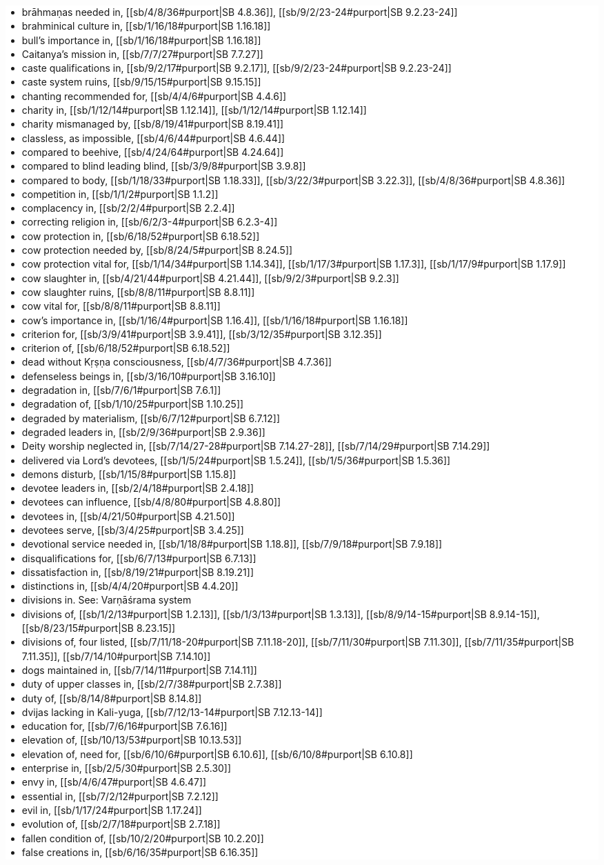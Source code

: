 * brāhmaṇas needed in, [[sb/4/8/36#purport|SB 4.8.36]], [[sb/9/2/23-24#purport|SB 9.2.23-24]]
* brahminical culture in, [[sb/1/16/18#purport|SB 1.16.18]]
* bull’s importance in, [[sb/1/16/18#purport|SB 1.16.18]]
* Caitanya’s mission in, [[sb/7/7/27#purport|SB 7.7.27]]
* caste qualifications in, [[sb/9/2/17#purport|SB 9.2.17]], [[sb/9/2/23-24#purport|SB 9.2.23-24]]
* caste system ruins, [[sb/9/15/15#purport|SB 9.15.15]]
* chanting recommended for, [[sb/4/4/6#purport|SB 4.4.6]]
* charity in, [[sb/1/12/14#purport|SB 1.12.14]], [[sb/1/12/14#purport|SB 1.12.14]]
* charity mismanaged by, [[sb/8/19/41#purport|SB 8.19.41]]
* classless, as impossible, [[sb/4/6/44#purport|SB 4.6.44]]
* compared to beehive, [[sb/4/24/64#purport|SB 4.24.64]]
* compared to blind leading blind, [[sb/3/9/8#purport|SB 3.9.8]]
* compared to body, [[sb/1/18/33#purport|SB 1.18.33]], [[sb/3/22/3#purport|SB 3.22.3]], [[sb/4/8/36#purport|SB 4.8.36]]
* competition in, [[sb/1/1/2#purport|SB 1.1.2]]
* complacency in, [[sb/2/2/4#purport|SB 2.2.4]]
* correcting religion in, [[sb/6/2/3-4#purport|SB 6.2.3-4]]
* cow protection in, [[sb/6/18/52#purport|SB 6.18.52]]
* cow protection needed by, [[sb/8/24/5#purport|SB 8.24.5]]
* cow protection vital for, [[sb/1/14/34#purport|SB 1.14.34]], [[sb/1/17/3#purport|SB 1.17.3]], [[sb/1/17/9#purport|SB 1.17.9]]
* cow slaughter in, [[sb/4/21/44#purport|SB 4.21.44]], [[sb/9/2/3#purport|SB 9.2.3]]
* cow slaughter ruins, [[sb/8/8/11#purport|SB 8.8.11]]
* cow vital for, [[sb/8/8/11#purport|SB 8.8.11]]
* cow’s importance in, [[sb/1/16/4#purport|SB 1.16.4]], [[sb/1/16/18#purport|SB 1.16.18]]
* criterion for, [[sb/3/9/41#purport|SB 3.9.41]], [[sb/3/12/35#purport|SB 3.12.35]]
* criterion of, [[sb/6/18/52#purport|SB 6.18.52]]
* dead without Kṛṣṇa consciousness, [[sb/4/7/36#purport|SB 4.7.36]]
* defenseless beings in, [[sb/3/16/10#purport|SB 3.16.10]]
* degradation in, [[sb/7/6/1#purport|SB 7.6.1]]
* degradation of, [[sb/1/10/25#purport|SB 1.10.25]]
* degraded by materialism, [[sb/6/7/12#purport|SB 6.7.12]]
* degraded leaders in, [[sb/2/9/36#purport|SB 2.9.36]]
* Deity worship neglected in, [[sb/7/14/27-28#purport|SB 7.14.27-28]], [[sb/7/14/29#purport|SB 7.14.29]]
* delivered via Lord’s devotees, [[sb/1/5/24#purport|SB 1.5.24]], [[sb/1/5/36#purport|SB 1.5.36]]
* demons disturb, [[sb/1/15/8#purport|SB 1.15.8]]
* devotee leaders in, [[sb/2/4/18#purport|SB 2.4.18]]
* devotees can influence, [[sb/4/8/80#purport|SB 4.8.80]]
* devotees in, [[sb/4/21/50#purport|SB 4.21.50]]
* devotees serve, [[sb/3/4/25#purport|SB 3.4.25]]
* devotional service needed in, [[sb/1/18/8#purport|SB 1.18.8]], [[sb/7/9/18#purport|SB 7.9.18]]
* disqualifications for, [[sb/6/7/13#purport|SB 6.7.13]]
* dissatisfaction in, [[sb/8/19/21#purport|SB 8.19.21]]
* distinctions in, [[sb/4/4/20#purport|SB 4.4.20]]
* divisions in. See: Varṇāśrama system
* divisions of, [[sb/1/2/13#purport|SB 1.2.13]], [[sb/1/3/13#purport|SB 1.3.13]], [[sb/8/9/14-15#purport|SB 8.9.14-15]], [[sb/8/23/15#purport|SB 8.23.15]]
* divisions of, four listed, [[sb/7/11/18-20#purport|SB 7.11.18-20]], [[sb/7/11/30#purport|SB 7.11.30]], [[sb/7/11/35#purport|SB 7.11.35]], [[sb/7/14/10#purport|SB 7.14.10]]
* dogs maintained in, [[sb/7/14/11#purport|SB 7.14.11]]
* duty of upper classes in, [[sb/2/7/38#purport|SB 2.7.38]]
* duty of, [[sb/8/14/8#purport|SB 8.14.8]]
* dvijas lacking in Kali-yuga, [[sb/7/12/13-14#purport|SB 7.12.13-14]]
* education for, [[sb/7/6/16#purport|SB 7.6.16]]
* elevation of, [[sb/10/13/53#purport|SB 10.13.53]]
* elevation of, need for, [[sb/6/10/6#purport|SB 6.10.6]], [[sb/6/10/8#purport|SB 6.10.8]]
* enterprise in, [[sb/2/5/30#purport|SB 2.5.30]]
* envy in, [[sb/4/6/47#purport|SB 4.6.47]]
* essential in, [[sb/7/2/12#purport|SB 7.2.12]]
* evil in, [[sb/1/17/24#purport|SB 1.17.24]]
* evolution of, [[sb/2/7/18#purport|SB 2.7.18]]
* fallen condition of, [[sb/10/2/20#purport|SB 10.2.20]]
* false creations in, [[sb/6/16/35#purport|SB 6.16.35]]